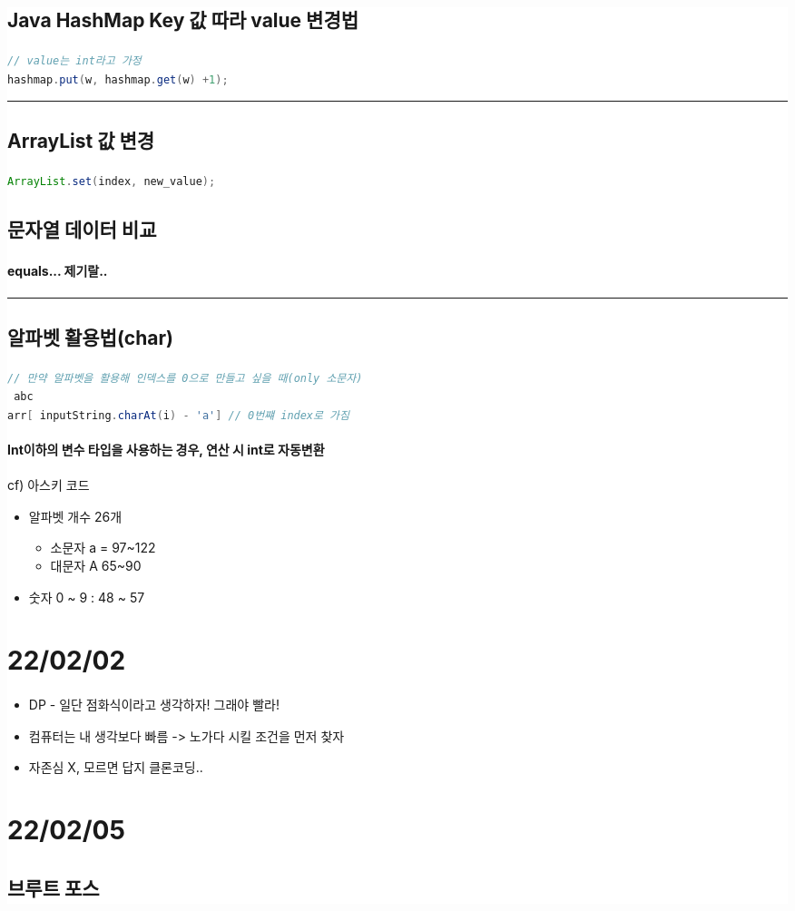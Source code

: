 ## Java HashMap Key 값 따라 value 변경법

~~~java
// value는 int라고 가정
hashmap.put(w, hashmap.get(w) +1);
~~~

---

## ArrayList 값 변경

~~~java
ArrayList.set(index, new_value);
~~~

## 문자열 데이터 비교

#### equals... 제기랄.. 

---

## 알파벳 활용법(char)

~~~java
// 만약 알파벳을 활용해 인덱스를 0으로 만들고 싶을 때(only 소문자)
 abc
arr[ inputString.charAt(i) - 'a'] // 0번쨰 index로 가짐
~~~

#### Int이하의 변수 타입을 사용하는 경우, 연산 시 int로 자동변환

cf) 아스키 코드

- 알파벳 개수 26개

  - 소문자 a = 97~122 
  - 대문자 A 65~90 
- 숫자 0 ~ 9 : 48 ~ 57

# 22/02/02

- DP - 일단 점화식이라고 생각하자! 그래야 빨라!
- 컴퓨터는 내 생각보다 빠름 -> 노가다 시킬 조건을 먼저 찾자

- 자존심 X, 모르면 답지 클론코딩..



# 22/02/05

## 브루트 포스 
